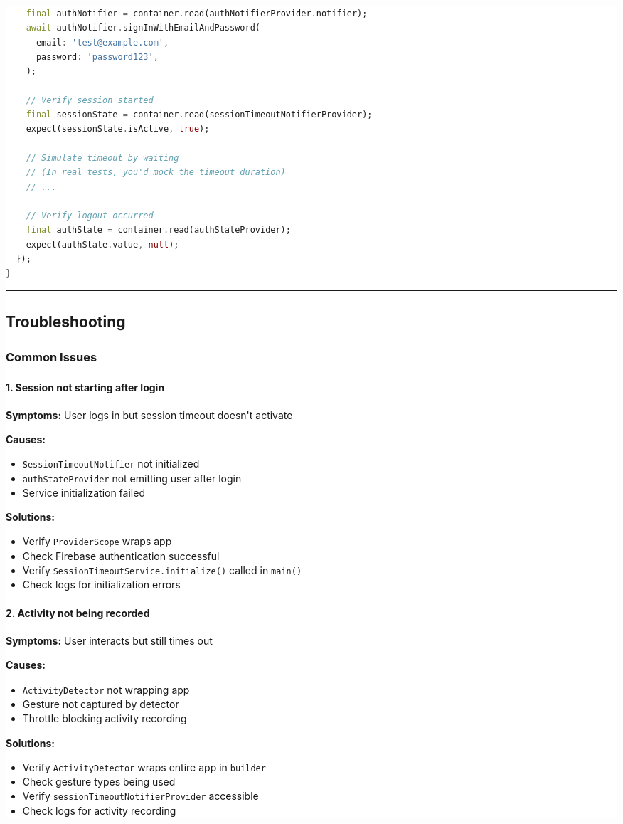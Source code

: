 ```dart
    final authNotifier = container.read(authNotifierProvider.notifier);
    await authNotifier.signInWithEmailAndPassword(
      email: 'test@example.com',
      password: 'password123',
    );

    // Verify session started
    final sessionState = container.read(sessionTimeoutNotifierProvider);
    expect(sessionState.isActive, true);

    // Simulate timeout by waiting
    // (In real tests, you'd mock the timeout duration)
    // ...

    // Verify logout occurred
    final authState = container.read(authStateProvider);
    expect(authState.value, null);
  });
}
```

---

## Troubleshooting

### Common Issues

#### 1. Session not starting after login

**Symptoms:** User logs in but session timeout doesn't activate

**Causes:**
- `SessionTimeoutNotifier` not initialized
- `authStateProvider` not emitting user after login
- Service initialization failed

**Solutions:**
- Verify `ProviderScope` wraps app
- Check Firebase authentication successful
- Verify `SessionTimeoutService.initialize()` called in `main()`
- Check logs for initialization errors

#### 2. Activity not being recorded

**Symptoms:** User interacts but still times out

**Causes:**
- `ActivityDetector` not wrapping app
- Gesture not captured by detector
- Throttle blocking activity recording

**Solutions:**
- Verify `ActivityDetector` wraps entire app in `builder`
- Check gesture types being used
- Verify `sessionTimeoutNotifierProvider` accessible
- Check logs for activity recording
